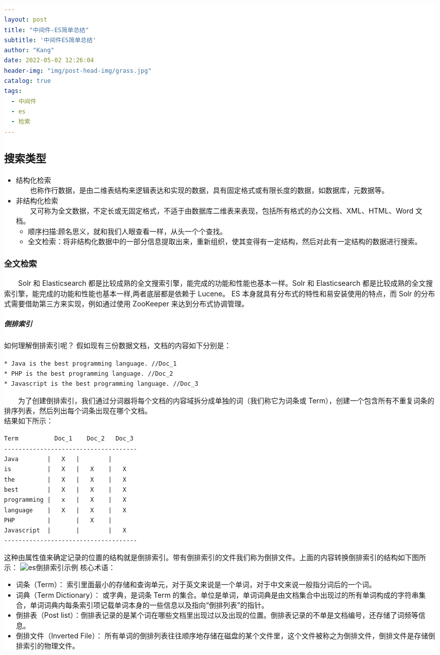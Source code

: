 ```yaml
---
layout: post
title: "中间件-ES简单总结"
subtitle: '中间件ES简单总结'
author: "Kang"
date: 2022-05-02 12:26:04
header-img: "img/post-head-img/grass.jpg"
catalog: true
tags:
  - 中间件
  - es
  - 检索
---
```


## 搜索类型
- 结构化检索  
  &emsp;&emsp;也称作行数据，是由二维表结构来逻辑表达和实现的数据，具有固定格式或有限长度的数据，如数据库，元数据等。  
- 非结构化检索  
  &emsp;&emsp;又可称为全文数据，不定长或无固定格式，不适于由数据库二维表来表现，包括所有格式的办公文档、XML、HTML、Word 文档。  
  + 顺序扫描:顾名思义，就和我们人眼查看一样，从头一个个查找。 
  + 全文检索：将非结构化数据中的一部分信息提取出来，重新组织，使其变得有一定结构，然后对此有一定结构的数据进行搜索。

### 全文检索
&emsp;&emsp;Solr 和 Elasticsearch 都是比较成熟的全文搜索引擎，能完成的功能和性能也基本一样。Solr 和 Elasticsearch 都是比较成熟的全文搜索引擎，能完成的功能和性能也基本一样,两者底层都是依赖于 Lucene。
ES 本身就具有分布式的特性和易安装使用的特点，而 Solr 的分布式需要借助第三方来实现，例如通过使用 ZooKeeper 来达到分布式协调管理。 

##### 倒排索引
如何理解倒排索引呢？ 假如现有三份数据文档，文档的内容如下分别是：
```text
* Java is the best programming language. //Doc_1
* PHP is the best programming language. //Doc_2
* Javascript is the best programming language. //Doc_3
```

&emsp;&emsp;为了创建倒排索引，我们通过分词器将每个文档的内容域拆分成单独的词（我们称它为词条或 Term），创建一个包含所有不重复词条的排序列表，然后列出每个词条出现在哪个文档。  
结果如下所示：
```text
Term          Doc_1    Doc_2   Doc_3  
-------------------------------------  
Java        |   X   |        |  
is          |   X   |   X    |   X  
the         |   X   |   X    |   X  
best        |   X   |   X    |   X  
programming |   x   |   X    |   X  
language    |   X   |   X    |   X  
PHP         |       |   X    |  
Javascript  |       |        |   X  
-------------------------------------
```
这种由属性值来确定记录的位置的结构就是倒排索引。带有倒排索引的文件我们称为倒排文件。上面的内容转换倒排索引的结构如下图所示：
![es倒排索引示例](https://raw.githubusercontent.com/kangzhihu/images/master/es-倒排索引示例.png)
核心术语：
- 词条（Term）： 索引里面最小的存储和查询单元，对于英文来说是一个单词，对于中文来说一般指分词后的一个词。
- 词典（Term Dictionary）： 或字典，是词条 Term 的集合。单位是单词，单词词典是由文档集合中出现过的所有单词构成的字符串集合，单词词典内每条索引项记载单词本身的一些信息以及指向“倒排列表”的指针。
- 倒排表（Post list）：倒排表记录的是某个词在哪些文档里出现过以及出现的位置。倒排表记录的不单是文档编号，还存储了词频等信息。
- 倒排文件（Inverted File）： 所有单词的倒排列表往往顺序地存储在磁盘的某个文件里，这个文件被称之为倒排文件，倒排文件是存储倒排索引的物理文件。
